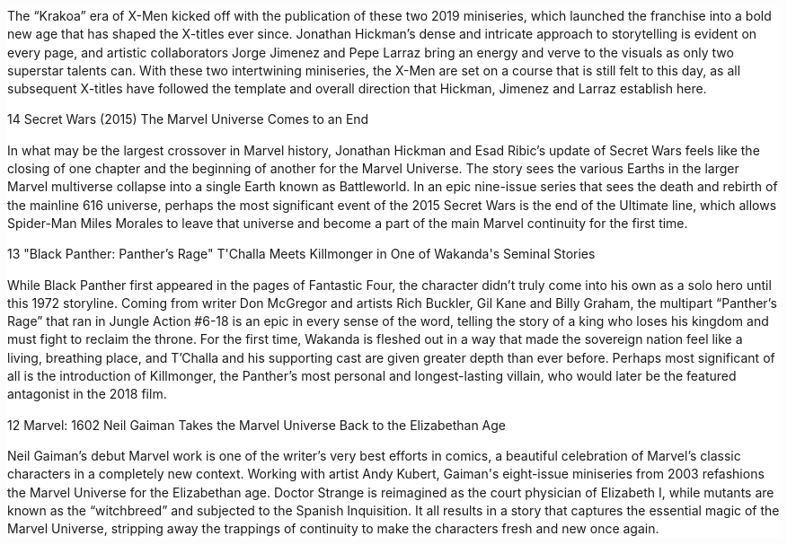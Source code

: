 The “Krakoa” era of X-Men kicked off with the publication of these two 2019 miniseries, which launched the franchise into a bold new age that has shaped the X-titles ever since. Jonathan Hickman’s dense and intricate approach to storytelling is evident on every page, and artistic collaborators Jorge Jimenez and Pepe Larraz bring an energy and verve to the visuals as only two superstar talents can. With these two intertwining miniseries, the X-Men are set on a course that is still felt to this day, as all subsequent X-titles have followed the template and overall direction that Hickman, Jimenez and Larraz establish here.





 14  Secret Wars (2015) 
The Marvel Universe Comes to an End
        

In what may be the largest crossover in Marvel history, Jonathan Hickman and Esad Ribic’s update of Secret Wars feels like the closing of one chapter and the beginning of another for the Marvel Universe. The story sees the various Earths in the larger Marvel multiverse collapse into a single Earth known as Battleworld. In an epic nine-issue series that sees the death and rebirth of the mainline 616 universe, perhaps the most significant event of the 2015 Secret Wars is the end of the Ultimate line, which allows Spider-Man Miles Morales to leave that universe and become a part of the main Marvel continuity for the first time.





 13  &#34;Black Panther: Panther’s Rage&#34; 
T&#39;Challa Meets Killmonger in One of Wakanda&#39;s Seminal Stories
        

While Black Panther first appeared in the pages of Fantastic Four, the character didn’t truly come into his own as a solo hero until this 1972 storyline. Coming from writer Don McGregor and artists Rich Buckler, Gil Kane and Billy Graham, the multipart “Panther’s Rage” that ran in Jungle Action #6-18 is an epic in every sense of the word, telling the story of a king who loses his kingdom and must fight to reclaim the throne. For the first time, Wakanda is fleshed out in a way that made the sovereign nation feel like a living, breathing place, and T’Challa and his supporting cast are given greater depth than ever before. Perhaps most significant of all is the introduction of Killmonger, the Panther’s most personal and longest-lasting villain, who would later be the featured antagonist in the 2018 film.





 12  Marvel: 1602 
Neil Gaiman Takes the Marvel Universe Back to the Elizabethan Age


 







Neil Gaiman’s debut Marvel work is one of the writer’s very best efforts in comics, a beautiful celebration of Marvel’s classic characters in a completely new context. Working with artist Andy Kubert, Gaiman&#39;s eight-issue miniseries from 2003 refashions the Marvel Universe for the Elizabethan age. Doctor Strange is reimagined as the court physician of Elizabeth I, while mutants are known as the “witchbreed” and subjected to the Spanish Inquisition. It all results in a story that captures the essential magic of the Marvel Universe, stripping away the trappings of continuity to make the characters fresh and new once again.
